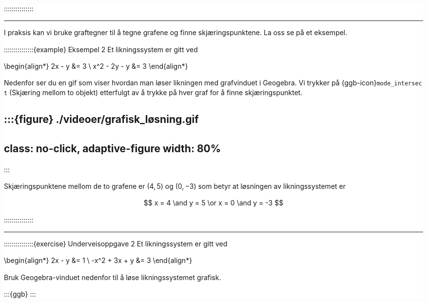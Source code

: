 




:::::::::::::::


---

I praksis kan vi bruke graftegner til å tegne grafene og finne skjæringspunktene. La oss se på et eksempel. 


:::::::::::::::{example} Eksempel 2
Et likningssystem er gitt ved 

\begin{align*}
    2x - y &= 3 \\
    x^2 - 2y - y &= 3
\end{align*}

Nedenfor ser du en gif som viser hvordan man løser likningen med grafvinduet i Geogebra. Vi trykker på {ggb-icon}`mode_intersect` (Skjæring mellom to objekt) etterfulgt av å trykke på hver graf for å finne skjæringspunktet.

:::{figure} ./videoer/grafisk_løsning.gif
---
class: no-click, adaptive-figure
width: 80%
---
:::

Skjæringspunktene mellom de to grafene er $(4, 5)$ og $(0, -3)$ som betyr at løsningen av likningssystemet er

$$
x = 4 \and y = 5 \or x = 0 \and y = -3
$$



:::::::::::::::


---


:::::::::::::::{exercise} Underveisoppgave 2
Et likningssystem er gitt ved 

\begin{align*}
    2x - y &= 1 \\
    -x^2 + 3x + y &= 3
\end{align*}

Bruk Geogebra-vinduet nedenfor til å løse likningssystemet grafisk.

:::{ggb}
:::

